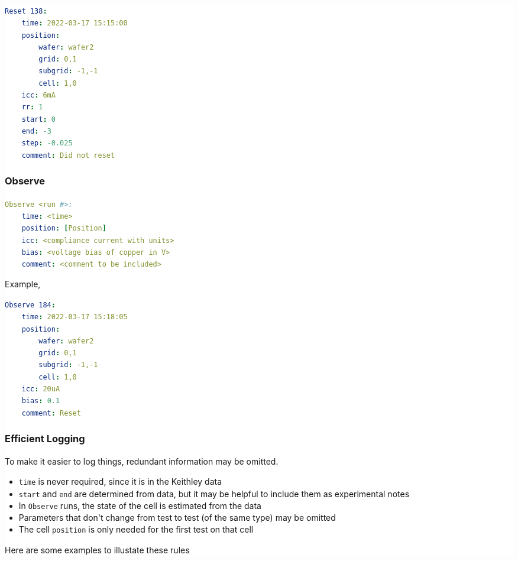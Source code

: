 ```yaml
Reset 138:
    time: 2022-03-17 15:15:00
    position:
        wafer: wafer2
        grid: 0,1
        subgrid: -1,-1
        cell: 1,0
    icc: 6mA
    rr: 1
    start: 0
    end: -3
    step: -0.025
    comment: Did not reset
```

### Observe

```yaml
Observe <run #>:
    time: <time>
    position: [Position]
    icc: <compliance current with units>
    bias: <voltage bias of copper in V>
    comment: <comment to be included>
```

Example,

```yaml
Observe 184:
    time: 2022-03-17 15:18:05
    position:
        wafer: wafer2
        grid: 0,1
        subgrid: -1,-1
        cell: 1,0
    icc: 20uA
    bias: 0.1
    comment: Reset
```

### Efficient Logging

To make it easier to log things, redundant information may be omitted.
- `time` is never required, since it is in the Keithley data
- `start` and `end` are determined from data, but it may be helpful to include them as experimental notes
- In `Observe` runs, the state of the cell is estimated from the data
- Parameters that don't change from test to test (of the same type) may be omitted
- The cell `position` is only needed for the first test on that cell

Here are some examples to illustate these rules
